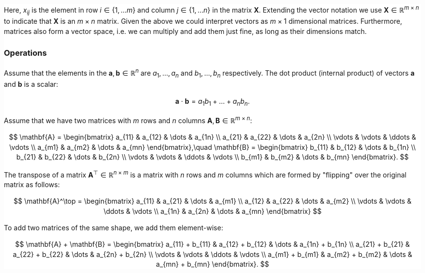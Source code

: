 Here, $x_{ij}$ is the element in row $i \in \{1, \ldots m\}$ and column $j \in \{1, \ldots n\}$ in the matrix $\mathbf{X}$. Extending the vector notation we use $\mathbf{X} \in \mathbb{R}^{m \times n}$ to indicate that $\mathbf{X}$ is an $m \times n$ matrix. Given the above we could interpret vectors as $m \times 1$ dimensional matrices. Furthermore, matrices also form a vector space, i.e. we can multiply and add them just fine, as long as their dimensions match.


### Operations

Assume that the elements in the $\mathbf{a}, \mathbf{b} \in \mathbb{R}^n$ are $a_1, \ldots, a_n$ and $b_1, \ldots, b_n$ respectively. The dot product (internal product) of vectors $\mathbf{a}$ and $\mathbf{b}$ is a scalar:

$$
\mathbf{a} \cdot \mathbf{b} = a_1 b_1 + \ldots + a_n b_n.
$$

Assume that we have two matrices with $m$ rows and $n$ columns $\mathbf{A}, \mathbf{B} \in \mathbb{R}^{m \times n}$:

$$
\mathbf{A} =
\begin{bmatrix}
    a_{11} & a_{12} & \dots  & a_{1n} \\
    a_{21} & a_{22} & \dots  & a_{2n} \\
    \vdots & \vdots & \ddots & \vdots \\
    a_{m1} & a_{m2} & \dots  & a_{mn}
\end{bmatrix},\quad
\mathbf{B} =
\begin{bmatrix}
    b_{11} & b_{12} & \dots  & b_{1n} \\
    b_{21} & b_{22} & \dots  & b_{2n} \\
    \vdots & \vdots & \ddots & \vdots \\
    b_{m1} & b_{m2} & \dots  & b_{mn}
\end{bmatrix}.
$$

The transpose of a matrix $\mathbf{A}^\top \in \mathbb{R}^{n \times m}$ is a matrix with $n$ rows and $m$ columns which are formed by "flipping" over the original matrix as follows:

$$
\mathbf{A}^\top =
\begin{bmatrix}
    a_{11} & a_{21} & \dots  & a_{m1} \\
    a_{12} & a_{22} & \dots  & a_{m2} \\
    \vdots & \vdots & \ddots & \vdots \\
    a_{1n} & a_{2n} & \dots  & a_{mn}
\end{bmatrix}
$$

To add two matrices of the same shape, we add them element-wise:

$$
\mathbf{A} + \mathbf{B} =
\begin{bmatrix}
    a_{11} + b_{11} & a_{12} + b_{12} & \dots  & a_{1n} + b_{1n} \\
    a_{21} + b_{21} & a_{22} + b_{22} & \dots  & a_{2n} + b_{2n} \\
    \vdots & \vdots & \ddots & \vdots \\
    a_{m1} + b_{m1} & a_{m2} + b_{m2} & \dots  & a_{mn} + b_{mn}
\end{bmatrix}.
$$
